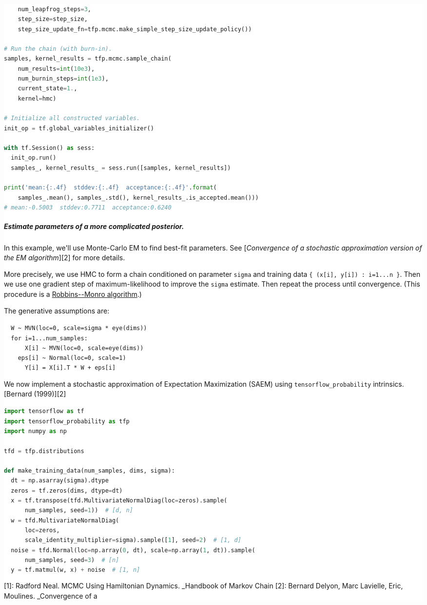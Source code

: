 ```python
    num_leapfrog_steps=3,
    step_size=step_size,
    step_size_update_fn=tfp.mcmc.make_simple_step_size_update_policy())

# Run the chain (with burn-in).
samples, kernel_results = tfp.mcmc.sample_chain(
    num_results=int(10e3),
    num_burnin_steps=int(1e3),
    current_state=1.,
    kernel=hmc)

# Initialize all constructed variables.
init_op = tf.global_variables_initializer()

with tf.Session() as sess:
  init_op.run()
  samples_, kernel_results_ = sess.run([samples, kernel_results])

print('mean:{:.4f}  stddev:{:.4f}  acceptance:{:.4f}'.format(
    samples_.mean(), samples_.std(), kernel_results_.is_accepted.mean()))
# mean:-0.5003  stddev:0.7711  acceptance:0.6240
```

##### Estimate parameters of a more complicated posterior.

In this example, we'll use Monte-Carlo EM to find best-fit parameters. See
[_Convergence of a stochastic approximation version of the EM algorithm_][2]
for more details.

More precisely, we use HMC to form a chain conditioned on parameter `sigma`
and training data `{ (x[i], y[i]) : i=1...n }`. Then we use one gradient step
of maximum-likelihood to improve the `sigma` estimate. Then repeat the process
until convergence. (This procedure is a [Robbins--Monro algorithm](
https://en.wikipedia.org/wiki/Stochastic_approximation).)

The generative assumptions are:

```none
  W ~ MVN(loc=0, scale=sigma * eye(dims))
  for i=1...num_samples:
      X[i] ~ MVN(loc=0, scale=eye(dims))
    eps[i] ~ Normal(loc=0, scale=1)
      Y[i] = X[i].T * W + eps[i]
```

We now implement a stochastic approximation of Expectation Maximization (SAEM)
using `tensorflow_probability` intrinsics. [Bernard (1999)][2]

```python
import tensorflow as tf
import tensorflow_probability as tfp
import numpy as np

tfd = tfp.distributions

def make_training_data(num_samples, dims, sigma):
  dt = np.asarray(sigma).dtype
  zeros = tf.zeros(dims, dtype=dt)
  x = tf.transpose(tfd.MultivariateNormalDiag(loc=zeros).sample(
      num_samples, seed=1))  # [d, n]
  w = tfd.MultivariateNormalDiag(
      loc=zeros,
      scale_identity_multiplier=sigma).sample([1], seed=2)  # [1, d]
  noise = tfd.Normal(loc=np.array(0, dt), scale=np.array(1, dt)).sample(
      num_samples, seed=3)  # [n]
  y = tf.matmul(w, x) + noise  # [1, n]
```

[1]: Radford Neal. MCMC Using Hamiltonian Dynamics. _Handbook of Markov Chain
[2]: Bernard Delyon, Marc Lavielle, Eric, Moulines. _Convergence of a
